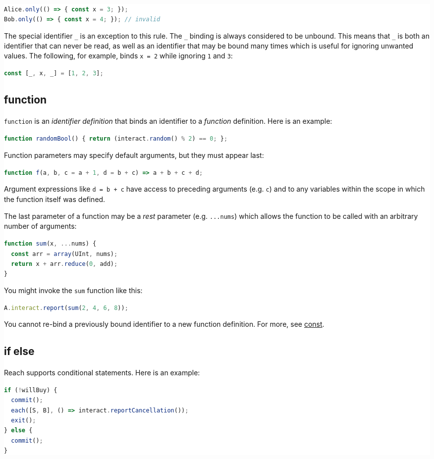``` js nonum
Alice.only(() => { const x = 3; });
Bob.only(() => { const x = 4; }); // invalid
```

The special identifier `_` is an exception to this rule. The `_` binding is always considered to be unbound. This means that `_` is both an identifier that can never be read, as well as an identifier that may be bound many times which is useful for ignoring unwanted values. The following, for example, binds `x = 2` while ignoring `1` and `3`:

``` js nonum
const [_, x, _] = [1, 2, 3];
```

## function

`function` is an *identifier definition* that binds an identifier to a *function* definition. Here is an example:

``` js nonum
function randomBool() { return (interact.random() % 2) == 0; };
```

Function parameters may specify default arguments, but they must appear last:

``` js nonum
function f(a, b, c = a + 1, d = b + c) => a + b + c + d;
```

Argument expressions like `d = b + c` have access to preceding arguments (e.g. `c`) and to any variables within the scope in which the function itself was defined.

The last parameter of a function may be a *rest* parameter (e.g. `...nums`) which allows the function to be called with an arbitrary number of arguments:

``` js nonum
function sum(x, ...nums) {
  const arr = array(UInt, nums);
  return x + arr.reduce(0, add);
}
```

You might invoke the `sum` function like this:

``` js nonum
A.interact.report(sum(2, 4, 6, 8));
```

You cannot re-bind a previously bound identifier to a new function definition. For more, see [const](#const).

## if else

Reach supports conditional statements. Here is an example:

``` js nonum
if (!willBuy) {
  commit();
  each([S, B], () => interact.reportCancellation());
  exit();
} else {
  commit();
}
```
